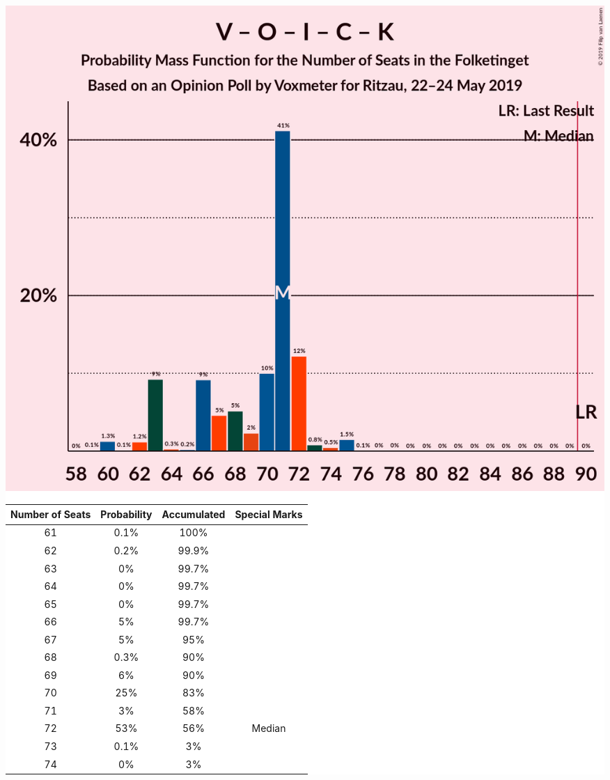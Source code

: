 ![Graph with seats probability mass function not yet produced](2019-05-24-Voxmeter-coalitions-seats-pmf-v–o–i–c–k.png "Seats Probability Mass Function")

| Number of Seats | Probability | Accumulated | Special Marks |
|:---------------:|:-----------:|:-----------:|:-------------:|
| 61 | 0.1% | 100% |  |
| 62 | 0.2% | 99.9% |  |
| 63 | 0% | 99.7% |  |
| 64 | 0% | 99.7% |  |
| 65 | 0% | 99.7% |  |
| 66 | 5% | 99.7% |  |
| 67 | 5% | 95% |  |
| 68 | 0.3% | 90% |  |
| 69 | 6% | 90% |  |
| 70 | 25% | 83% |  |
| 71 | 3% | 58% |  |
| 72 | 53% | 56% | Median |
| 73 | 0.1% | 3% |  |
| 74 | 0% | 3% |  |